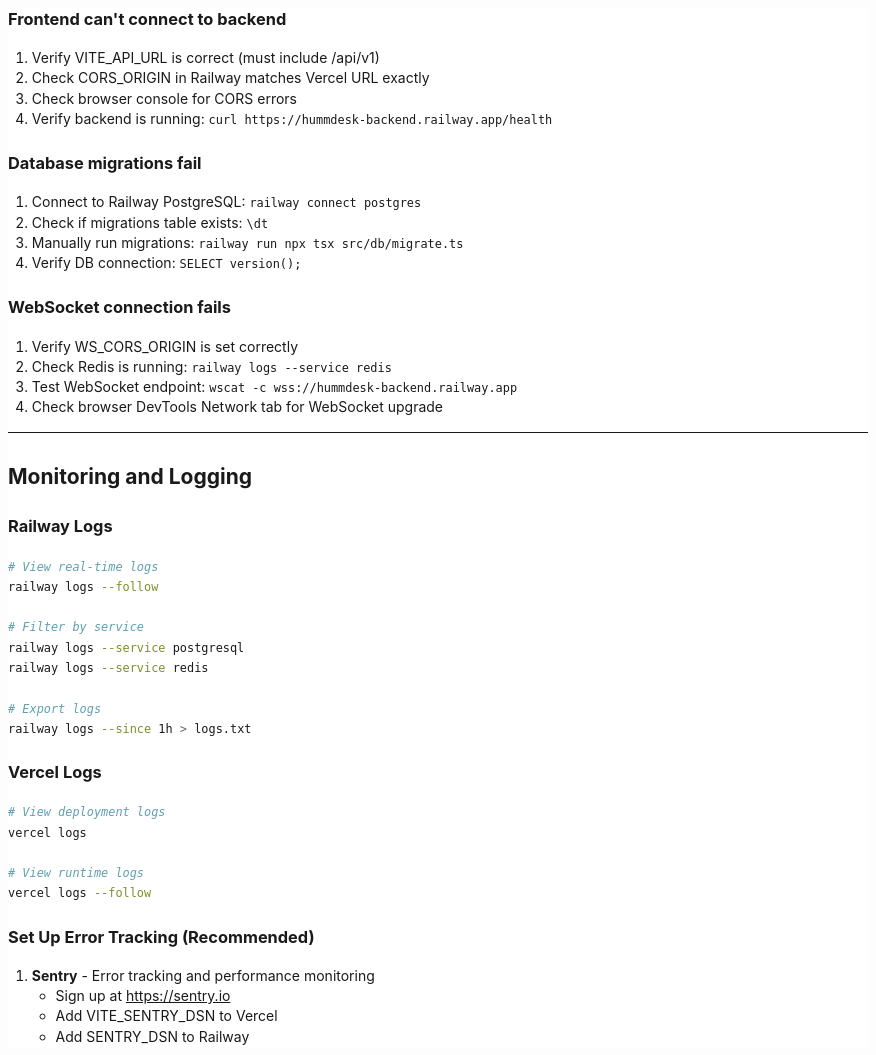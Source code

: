 ### Frontend can't connect to backend

1. Verify VITE_API_URL is correct (must include /api/v1)
2. Check CORS_ORIGIN in Railway matches Vercel URL exactly
3. Check browser console for CORS errors
4. Verify backend is running: `curl https://hummdesk-backend.railway.app/health`

### Database migrations fail

1. Connect to Railway PostgreSQL: `railway connect postgres`
2. Check if migrations table exists: `\dt`
3. Manually run migrations: `railway run npx tsx src/db/migrate.ts`
4. Verify DB connection: `SELECT version();`

### WebSocket connection fails

1. Verify WS_CORS_ORIGIN is set correctly
2. Check Redis is running: `railway logs --service redis`
3. Test WebSocket endpoint: `wscat -c wss://hummdesk-backend.railway.app`
4. Check browser DevTools Network tab for WebSocket upgrade

---

## Monitoring and Logging

### Railway Logs

```bash
# View real-time logs
railway logs --follow

# Filter by service
railway logs --service postgresql
railway logs --service redis

# Export logs
railway logs --since 1h > logs.txt
```

### Vercel Logs

```bash
# View deployment logs
vercel logs

# View runtime logs
vercel logs --follow
```

### Set Up Error Tracking (Recommended)

1. **Sentry** - Error tracking and performance monitoring
   - Sign up at https://sentry.io
   - Add VITE_SENTRY_DSN to Vercel
   - Add SENTRY_DSN to Railway
